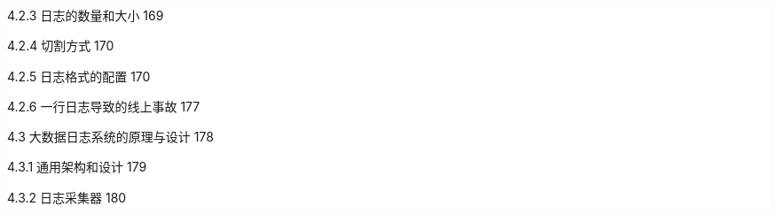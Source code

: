 



 





4.2.3 日志的数量和大小	169





 





4.2.4 切割方式	170





 





4.2.5 日志格式的配置	170





 





4.2.6 一行日志导致的线上事故	177





 





4.3 大数据日志系统的原理与设计	178





 





4.3.1 通用架构和设计	179





 





4.3.2 日志采集器	180



